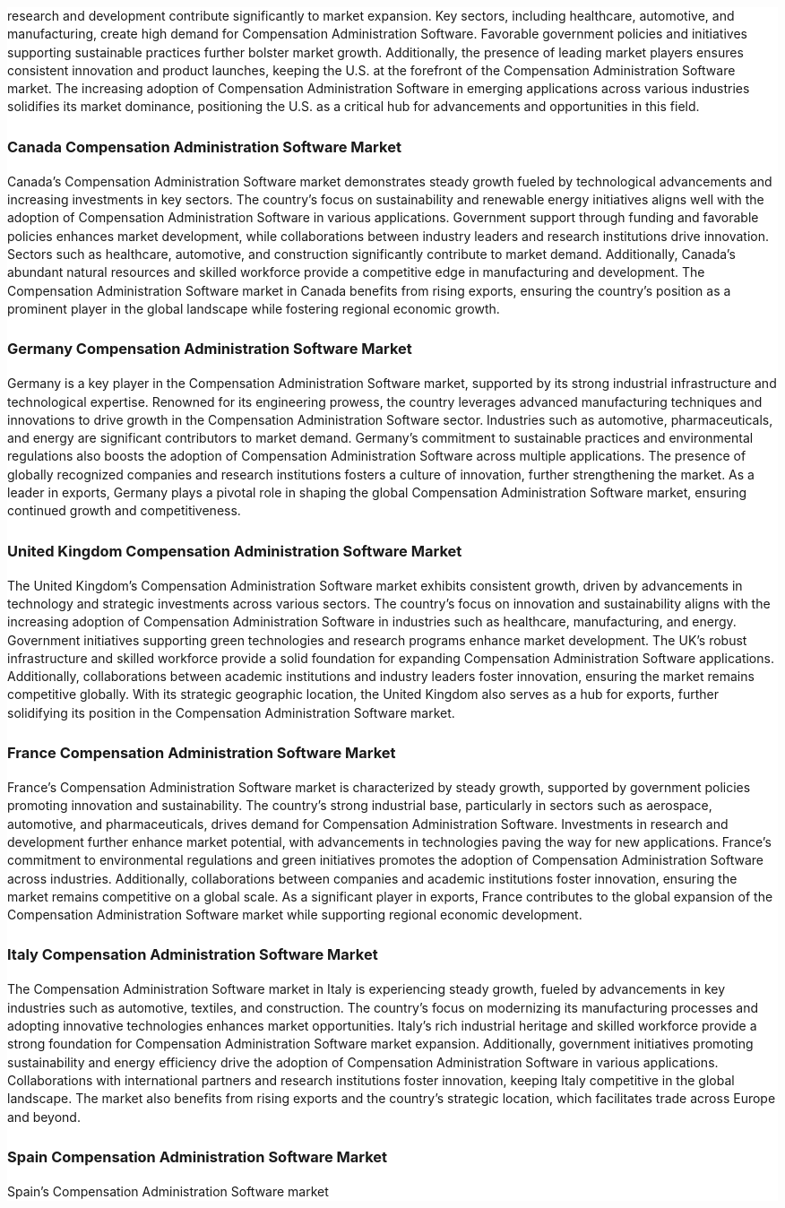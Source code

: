 research and development contribute significantly to market expansion. Key sectors, including healthcare, automotive, and manufacturing, create high demand for Compensation Administration Software. Favorable government policies and initiatives supporting sustainable practices further bolster market growth. Additionally, the presence of leading market players ensures consistent innovation and product launches, keeping the U.S. at the forefront of the Compensation Administration Software market. The increasing adoption of Compensation Administration Software in emerging applications across various industries solidifies its market dominance, positioning the U.S. as a critical hub for advancements and opportunities in this field.</p><h3>Canada Compensation Administration Software Market</h3><p>Canada&rsquo;s Compensation Administration Software market demonstrates steady growth fueled by technological advancements and increasing investments in key sectors. The country&rsquo;s focus on sustainability and renewable energy initiatives aligns well with the adoption of Compensation Administration Software in various applications. Government support through funding and favorable policies enhances market development, while collaborations between industry leaders and research institutions drive innovation. Sectors such as healthcare, automotive, and construction significantly contribute to market demand. Additionally, Canada&rsquo;s abundant natural resources and skilled workforce provide a competitive edge in manufacturing and development. The Compensation Administration Software market in Canada benefits from rising exports, ensuring the country&rsquo;s position as a prominent player in the global landscape while fostering regional economic growth.</p><h3>Germany Compensation Administration Software Market</h3><p>Germany is a key player in the Compensation Administration Software market, supported by its strong industrial infrastructure and technological expertise. Renowned for its engineering prowess, the country leverages advanced manufacturing techniques and innovations to drive growth in the Compensation Administration Software sector. Industries such as automotive, pharmaceuticals, and energy are significant contributors to market demand. Germany&rsquo;s commitment to sustainable practices and environmental regulations also boosts the adoption of Compensation Administration Software across multiple applications. The presence of globally recognized companies and research institutions fosters a culture of innovation, further strengthening the market. As a leader in exports, Germany plays a pivotal role in shaping the global Compensation Administration Software market, ensuring continued growth and competitiveness.</p><h3>United Kingdom Compensation Administration Software Market</h3><p>The United Kingdom&rsquo;s Compensation Administration Software market exhibits consistent growth, driven by advancements in technology and strategic investments across various sectors. The country&rsquo;s focus on innovation and sustainability aligns with the increasing adoption of Compensation Administration Software in industries such as healthcare, manufacturing, and energy. Government initiatives supporting green technologies and research programs enhance market development. The UK&rsquo;s robust infrastructure and skilled workforce provide a solid foundation for expanding Compensation Administration Software applications. Additionally, collaborations between academic institutions and industry leaders foster innovation, ensuring the market remains competitive globally. With its strategic geographic location, the United Kingdom also serves as a hub for exports, further solidifying its position in the Compensation Administration Software market.</p><h3>France Compensation Administration Software Market</h3><p>France&rsquo;s Compensation Administration Software market is characterized by steady growth, supported by government policies promoting innovation and sustainability. The country&rsquo;s strong industrial base, particularly in sectors such as aerospace, automotive, and pharmaceuticals, drives demand for Compensation Administration Software. Investments in research and development further enhance market potential, with advancements in technologies paving the way for new applications. France&rsquo;s commitment to environmental regulations and green initiatives promotes the adoption of Compensation Administration Software across industries. Additionally, collaborations between companies and academic institutions foster innovation, ensuring the market remains competitive on a global scale. As a significant player in exports, France contributes to the global expansion of the Compensation Administration Software market while supporting regional economic development.</p><h3>Italy Compensation Administration Software Market</h3><p>The Compensation Administration Software market in Italy is experiencing steady growth, fueled by advancements in key industries such as automotive, textiles, and construction. The country&rsquo;s focus on modernizing its manufacturing processes and adopting innovative technologies enhances market opportunities. Italy&rsquo;s rich industrial heritage and skilled workforce provide a strong foundation for Compensation Administration Software market expansion. Additionally, government initiatives promoting sustainability and energy efficiency drive the adoption of Compensation Administration Software in various applications. Collaborations with international partners and research institutions foster innovation, keeping Italy competitive in the global landscape. The market also benefits from rising exports and the country&rsquo;s strategic location, which facilitates trade across Europe and beyond.</p><h3>Spain Compensation Administration Software Market</h3><p>Spain&rsquo;s Compensation Administration Software market